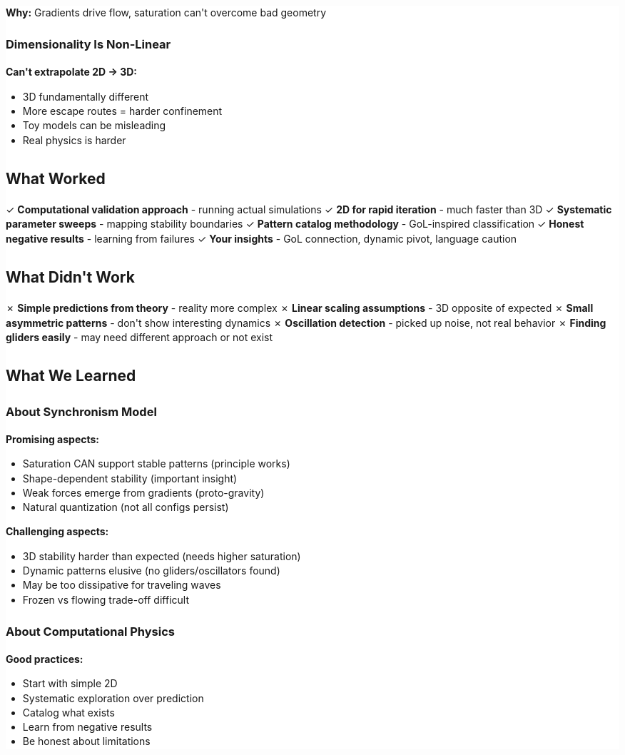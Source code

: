 **Why:** Gradients drive flow, saturation can't overcome bad geometry

### Dimensionality Is Non-Linear

**Can't extrapolate 2D → 3D:**
- 3D fundamentally different
- More escape routes = harder confinement
- Toy models can be misleading
- Real physics is harder

## What Worked

✓ **Computational validation approach** - running actual simulations
✓ **2D for rapid iteration** - much faster than 3D
✓ **Systematic parameter sweeps** - mapping stability boundaries
✓ **Pattern catalog methodology** - GoL-inspired classification
✓ **Honest negative results** - learning from failures
✓ **Your insights** - GoL connection, dynamic pivot, language caution

## What Didn't Work

✗ **Simple predictions from theory** - reality more complex
✗ **Linear scaling assumptions** - 3D opposite of expected
✗ **Small asymmetric patterns** - don't show interesting dynamics
✗ **Oscillation detection** - picked up noise, not real behavior
✗ **Finding gliders easily** - may need different approach or not exist

## What We Learned

### About Synchronism Model

**Promising aspects:**
- Saturation CAN support stable patterns (principle works)
- Shape-dependent stability (important insight)
- Weak forces emerge from gradients (proto-gravity)
- Natural quantization (not all configs persist)

**Challenging aspects:**
- 3D stability harder than expected (needs higher saturation)
- Dynamic patterns elusive (no gliders/oscillators found)
- May be too dissipative for traveling waves
- Frozen vs flowing trade-off difficult

### About Computational Physics

**Good practices:**
- Start with simple 2D
- Systematic exploration over prediction
- Catalog what exists
- Learn from negative results
- Be honest about limitations
